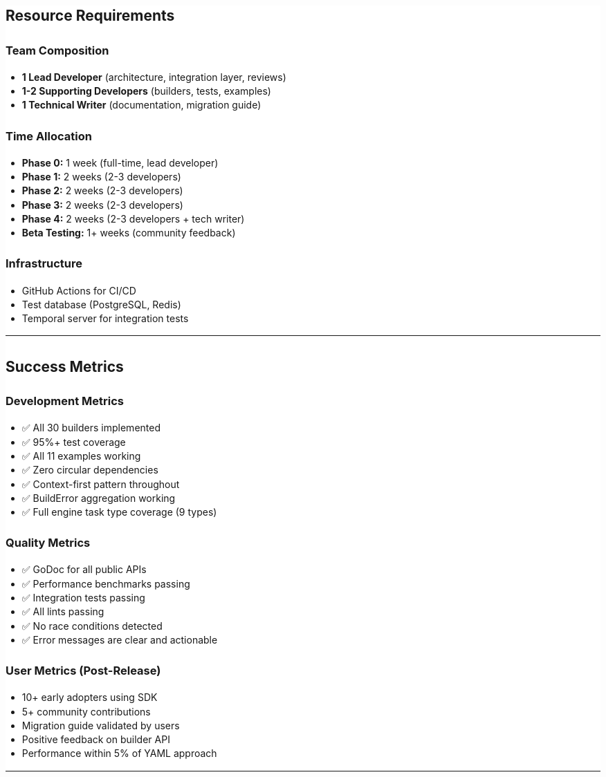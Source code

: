 ## Resource Requirements

### Team Composition
- **1 Lead Developer** (architecture, integration layer, reviews)
- **1-2 Supporting Developers** (builders, tests, examples)
- **1 Technical Writer** (documentation, migration guide)

### Time Allocation
- **Phase 0:** 1 week (full-time, lead developer)
- **Phase 1:** 2 weeks (2-3 developers)
- **Phase 2:** 2 weeks (2-3 developers)
- **Phase 3:** 2 weeks (2-3 developers)
- **Phase 4:** 2 weeks (2-3 developers + tech writer)
- **Beta Testing:** 1+ weeks (community feedback)

### Infrastructure
- GitHub Actions for CI/CD
- Test database (PostgreSQL, Redis)
- Temporal server for integration tests

---

## Success Metrics

### Development Metrics
- ✅ All 30 builders implemented
- ✅ 95%+ test coverage
- ✅ All 11 examples working
- ✅ Zero circular dependencies
- ✅ Context-first pattern throughout
- ✅ BuildError aggregation working
- ✅ Full engine task type coverage (9 types)

### Quality Metrics
- ✅ GoDoc for all public APIs
- ✅ Performance benchmarks passing
- ✅ Integration tests passing
- ✅ All lints passing
- ✅ No race conditions detected
- ✅ Error messages are clear and actionable

### User Metrics (Post-Release)
- 10+ early adopters using SDK
- 5+ community contributions
- Migration guide validated by users
- Positive feedback on builder API
- Performance within 5% of YAML approach

---